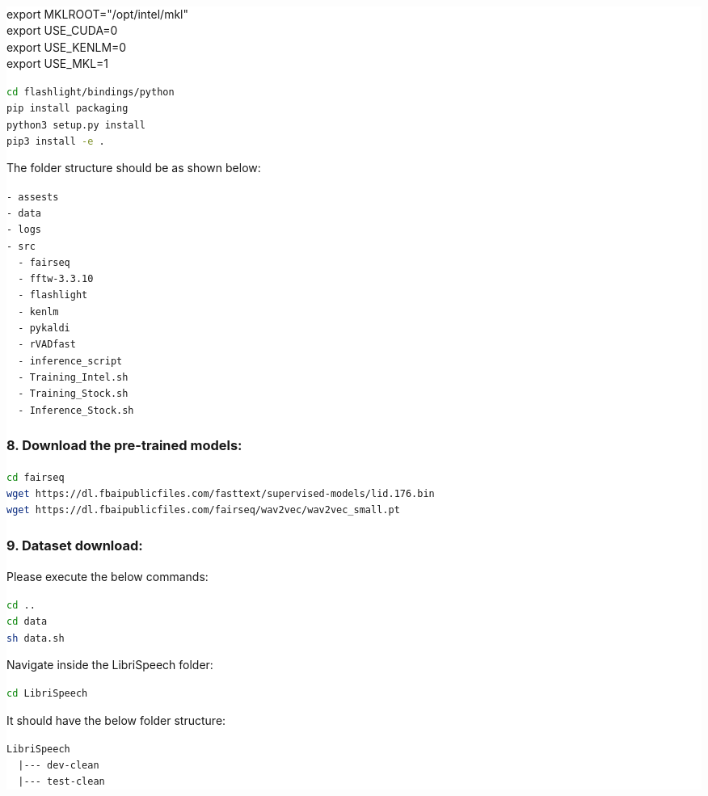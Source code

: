 export MKLROOT="/opt/intel/mkl" <br>
export USE_CUDA=0  <br>
export USE_KENLM=0  <br>
export USE_MKL=1 <br>

```sh
cd flashlight/bindings/python
pip install packaging
python3 setup.py install
pip3 install -e .
``` 

The folder structure should be as shown below:
```sh
- assests
- data
- logs
- src
  - fairseq
  - fftw-3.3.10
  - flashlight
  - kenlm
  - pykaldi
  - rVADfast
  - inference_script
  - Training_Intel.sh
  - Training_Stock.sh
  - Inference_Stock.sh

  ```

### 8. Download the pre-trained models:

```sh
cd fairseq
wget https://dl.fbaipublicfiles.com/fasttext/supervised-models/lid.176.bin
wget https://dl.fbaipublicfiles.com/fairseq/wav2vec/wav2vec_small.pt
``` 

### 9. Dataset download:
Please execute the below commands:
```sh
cd ..
cd data
sh data.sh 
```
Navigate inside the LibriSpeech folder:
```sh
cd LibriSpeech
```
It should have the below folder structure:
```
LibriSpeech
  |--- dev-clean
  |--- test-clean

```
